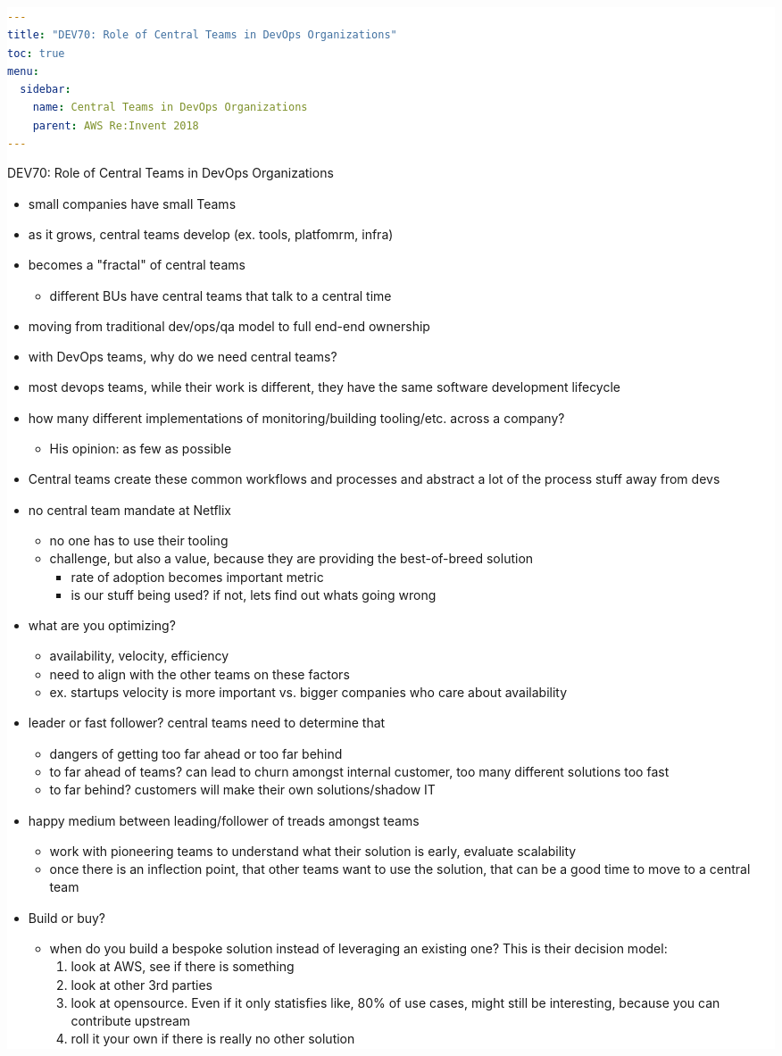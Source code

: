 ```yaml
---
title: "DEV70: Role of Central Teams in DevOps Organizations"
toc: true
menu:
  sidebar:
    name: Central Teams in DevOps Organizations
    parent: AWS Re:Invent 2018
---
```


DEV70: Role of Central Teams in DevOps Organizations

* small companies have small Teams

* as it grows, central teams develop (ex. tools, platfomrm, infra)

* becomes a "fractal" of central teams
    * different BUs have central teams that talk to a central time

* moving from traditional dev/ops/qa model to full end-end ownership

* with DevOps teams, why do we need central teams?

* most devops teams, while their work is different, they have the same software development lifecycle

* how many different implementations of monitoring/building tooling/etc. across a company?
    * His opinion: as few as possible

* Central teams create these common workflows and processes and abstract a lot of the process stuff away from devs

* no central team mandate at Netflix
    * no one has to use their tooling
    * challenge, but also a value, because they are providing the best-of-breed solution
        * rate of adoption becomes important metric
        * is our stuff being used? if not, lets find out whats going wrong

* what are you optimizing?
    * availability, velocity, efficiency
    * need to align with the other teams on these factors
    * ex. startups velocity is more important vs. bigger companies who care about availability

* leader or fast follower? central teams need to determine that
    * dangers of getting too far ahead or too far behind
    * to far ahead of teams? can lead to churn amongst internal customer, too many different solutions too fast
    * to far behind? customers will make their own solutions/shadow IT

* happy medium between leading/follower of treads amongst teams
    * work with pioneering teams to understand what their solution is early, evaluate scalability
    * once there is an inflection point, that other teams want to use the solution, that can be a good time to move to a central team

* Build or buy?
    * when do you build a bespoke solution instead of leveraging an existing one? This is their decision model:
        1. look at AWS, see if there is something
        2. look at other 3rd parties
        3. look at opensource. Even if it only statisfies like, 80% of use cases, might still be interesting, because you can contribute upstream
        4. roll it your own if there is really no other solution
